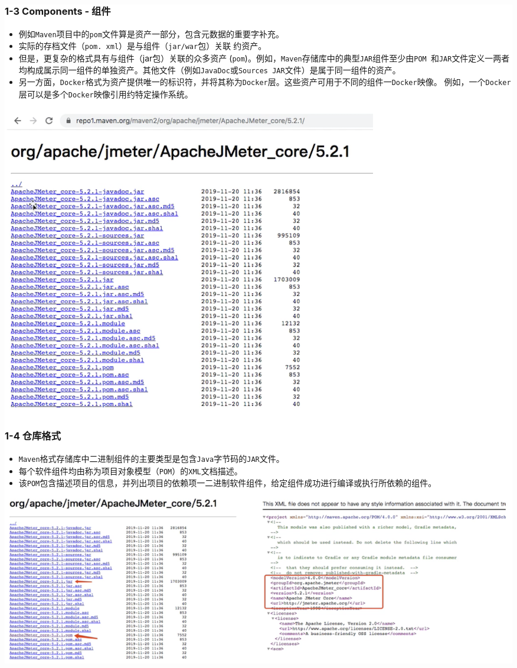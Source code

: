 ### 1-3 Components - 组件


* 例如`Maven`项目中的`pom`文件算是资产一部分，包含元数据的重要字补充。 
* 实际的存档文件（`pom. xml`）是与组件（`jar/war`包）关联 约资产。 
* 但是，更复杂的格式具有与组件（jar包）关联的众多资产 (`pom`)。例如，`Maven`存储库中的典型`JAR`组件至少由`POM `和`JAR`文件定义一两者均构成属示同一组件的单独资产。其他文件（例如`JavaDoc`或`Sources JAR`文件）是属于同一组件的资产。 
* 另一方面，`Docker`格式为资产提供唯一的标识符，并将其称为`Docker`层。这些资产可用于不同的组件一`Docker`映像。 例如，一个`Docker`层可以是多个`Docker`映像引用约特定操作系统。 

![Alt Image Text](../images/chp9_0_4.png "Body image")

### 1-4 仓库格式

* `Maven`格式存储库中二进制组件的主要类型是包含`Java`字节码的`JAR`文件。 
* 每个软件组件均由称为项目对象模型（`POM`）的`XML`文档描述。 
* 该`POM`包含描述项目的信息，并列出项目的依赖项一二进制软件组件，给定组件成功进行编译或执行所依赖的组件。 

![Alt Image Text](../images/chp9_0_5.png "Body image")
